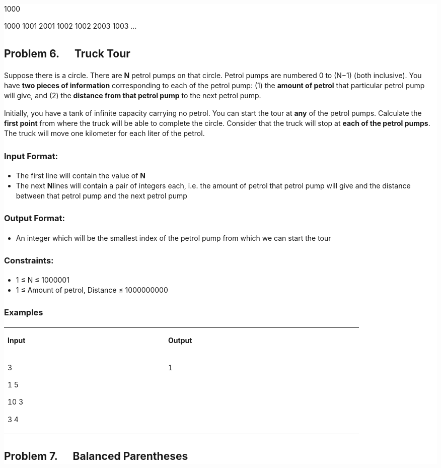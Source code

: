 </td>
</tr>
<tr>
<td width="305">
<p>1000</p>
</td>
<td width="372">
<p>1000 1001 2001 1002 1002 2003 1003 &hellip;</p>
</td>
</tr>
</tbody>
</table>
<h2>Problem 6.&nbsp;&nbsp;&nbsp;&nbsp;&nbsp; Truck Tour</h2>
<p>Suppose there is a circle. There are&nbsp;<strong>N</strong>&nbsp;petrol pumps on that circle. Petrol pumps are numbered&nbsp;0&nbsp;to&nbsp;(N&minus;1)&nbsp;(both inclusive). You have <strong>two pieces of information</strong> corresponding to each of the petrol pump: (1) the <strong>amount of petrol</strong> that particular petrol pump will give, and (2) the <strong>distance from that petrol pump</strong> to the next petrol pump.</p>
<p>Initially, you have a tank of infinite capacity carrying no petrol. You can start the tour at <strong>any</strong> of the petrol pumps. Calculate the <strong>first point</strong> from where the truck will be able to complete the circle. Consider that the truck will stop at <strong>each of the petrol pumps</strong>. The truck will move one kilometer for each liter of the petrol.</p>
<h3>Input Format:</h3>
<ul>
<li>The first line will contain the value of&nbsp;<strong>N</strong></li>
<li>The next&nbsp;<strong>N</strong>lines will contain a pair of integers each, i.e. the amount of petrol that petrol pump will give and the distance between that petrol pump and the next petrol pump</li>
</ul>
<h3>Output Format:</h3>
<ul>
<li>An integer which will be the smallest index of the petrol pump from which we can start the tour</li>
</ul>
<h3>Constraints:</h3>
<ul>
<li>1 &le; N &le; 1000001</li>
<li>1 &le; Amount of petrol, Distance &le; 1000000000</li>
</ul>
<h3>Examples</h3>
<table width="0">
<tbody>
<tr>
<td width="305">
<p><strong>Input</strong></p>
</td>
<td width="372">
<p><strong>Output</strong></p>
</td>
</tr>
<tr>
<td width="305">
<p>3</p>
<p>1 5</p>
<p>10 3</p>
<p>3 4</p>
</td>
<td width="372">
<p>1</p>
</td>
</tr>
</tbody>
</table>
<h2>Problem 7.&nbsp;&nbsp;&nbsp;&nbsp;&nbsp; Balanced Parentheses</h2>